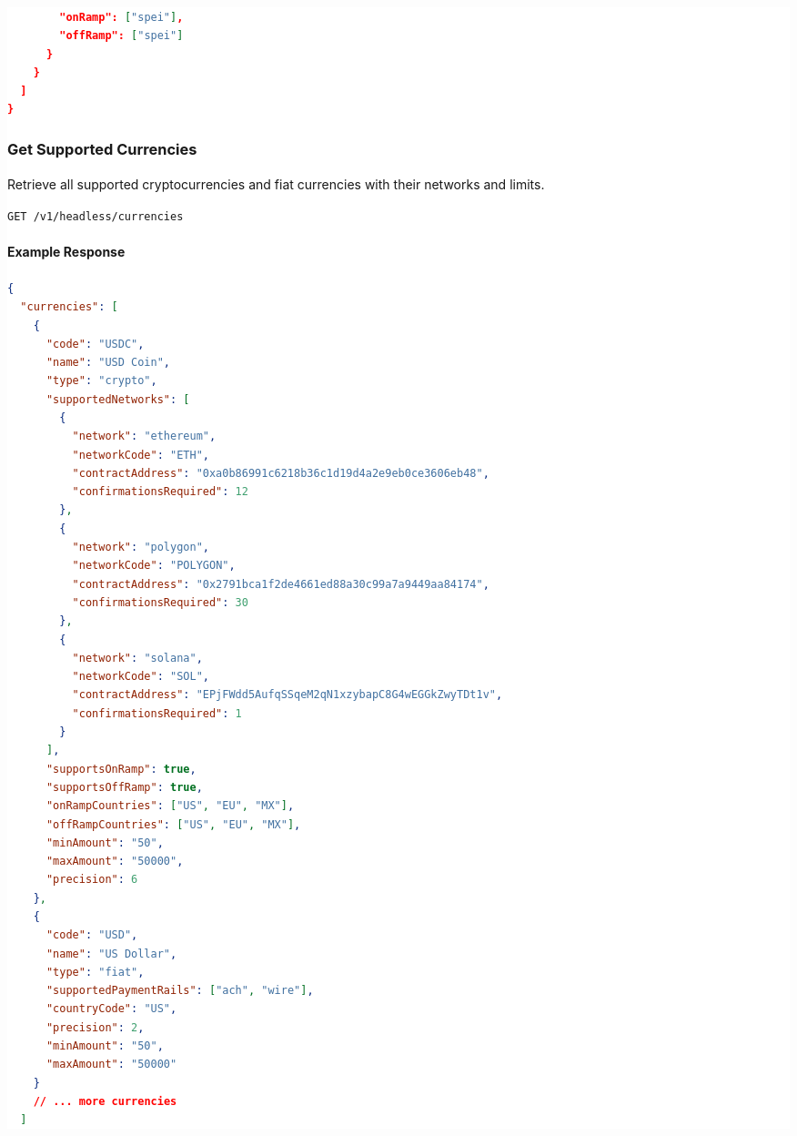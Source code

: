 ```json
        "onRamp": ["spei"],
        "offRamp": ["spei"]
      }
    }
  ]
}
```

### Get Supported Currencies

Retrieve all supported cryptocurrencies and fiat currencies with their networks and limits.

```http
GET /v1/headless/currencies
```

#### Example Response

```json
{
  "currencies": [
    {
      "code": "USDC",
      "name": "USD Coin",
      "type": "crypto",
      "supportedNetworks": [
        {
          "network": "ethereum",
          "networkCode": "ETH",
          "contractAddress": "0xa0b86991c6218b36c1d19d4a2e9eb0ce3606eb48",
          "confirmationsRequired": 12
        },
        {
          "network": "polygon",
          "networkCode": "POLYGON",
          "contractAddress": "0x2791bca1f2de4661ed88a30c99a7a9449aa84174",
          "confirmationsRequired": 30
        },
        {
          "network": "solana",
          "networkCode": "SOL",
          "contractAddress": "EPjFWdd5AufqSSqeM2qN1xzybapC8G4wEGGkZwyTDt1v",
          "confirmationsRequired": 1
        }
      ],
      "supportsOnRamp": true,
      "supportsOffRamp": true,
      "onRampCountries": ["US", "EU", "MX"],
      "offRampCountries": ["US", "EU", "MX"],
      "minAmount": "50",
      "maxAmount": "50000",
      "precision": 6
    },
    {
      "code": "USD",
      "name": "US Dollar",
      "type": "fiat",
      "supportedPaymentRails": ["ach", "wire"],
      "countryCode": "US",
      "precision": 2,
      "minAmount": "50",
      "maxAmount": "50000"
    }
    // ... more currencies
  ]
```